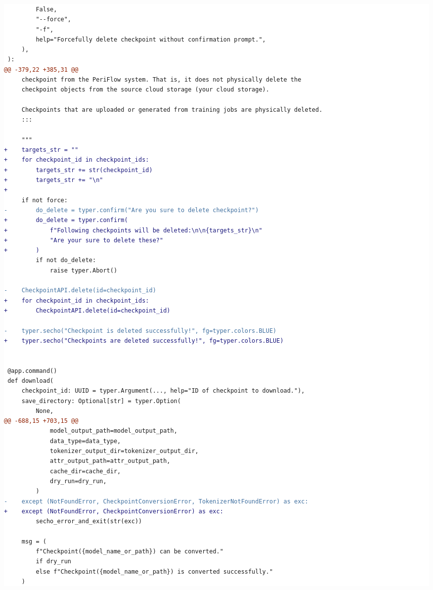 ```diff
         False,
         "--force",
         "-f",
         help="Forcefully delete checkpoint without confirmation prompt.",
     ),
 ):
@@ -379,22 +385,31 @@
     checkpoint from the PeriFlow system. That is, it does not physically delete the
     checkpoint objects from the source cloud storage (your cloud storage).
 
     Checkpoints that are uploaded or generated from training jobs are physically deleted.
     :::
 
     """
+    targets_str = ""
+    for checkpoint_id in checkpoint_ids:
+        targets_str += str(checkpoint_id)
+        targets_str += "\n"
+
     if not force:
-        do_delete = typer.confirm("Are you sure to delete checkpoint?")
+        do_delete = typer.confirm(
+            f"Following checkpoints will be deleted:\n\n{targets_str}\n"
+            "Are your sure to delete these?"
+        )
         if not do_delete:
             raise typer.Abort()
 
-    CheckpointAPI.delete(id=checkpoint_id)
+    for checkpoint_id in checkpoint_ids:
+        CheckpointAPI.delete(id=checkpoint_id)
 
-    typer.secho("Checkpoint is deleted successfully!", fg=typer.colors.BLUE)
+    typer.secho("Checkpoints are deleted successfully!", fg=typer.colors.BLUE)
 
 
 @app.command()
 def download(
     checkpoint_id: UUID = typer.Argument(..., help="ID of checkpoint to download."),
     save_directory: Optional[str] = typer.Option(
         None,
@@ -688,15 +703,15 @@
             model_output_path=model_output_path,
             data_type=data_type,
             tokenizer_output_dir=tokenizer_output_dir,
             attr_output_path=attr_output_path,
             cache_dir=cache_dir,
             dry_run=dry_run,
         )
-    except (NotFoundError, CheckpointConversionError, TokenizerNotFoundError) as exc:
+    except (NotFoundError, CheckpointConversionError) as exc:
         secho_error_and_exit(str(exc))
 
     msg = (
         f"Checkpoint({model_name_or_path}) can be converted."
         if dry_run
         else f"Checkpoint({model_name_or_path}) is converted successfully."
     )
```
